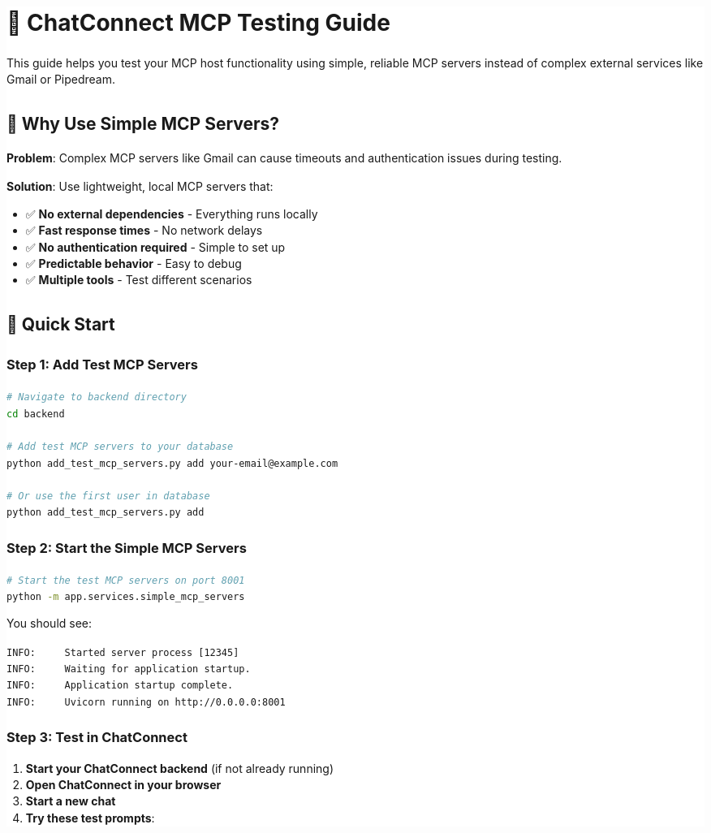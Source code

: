 # 🧪 **ChatConnect MCP Testing Guide**

This guide helps you test your MCP host functionality using simple, reliable MCP servers instead of complex external services like Gmail or Pipedream.

## 🎯 **Why Use Simple MCP Servers?**

**Problem**: Complex MCP servers like Gmail can cause timeouts and authentication issues during testing.

**Solution**: Use lightweight, local MCP servers that:
- ✅ **No external dependencies** - Everything runs locally
- ✅ **Fast response times** - No network delays
- ✅ **No authentication required** - Simple to set up
- ✅ **Predictable behavior** - Easy to debug
- ✅ **Multiple tools** - Test different scenarios

## 🚀 **Quick Start**

### **Step 1: Add Test MCP Servers**

```bash
# Navigate to backend directory
cd backend

# Add test MCP servers to your database
python add_test_mcp_servers.py add your-email@example.com

# Or use the first user in database
python add_test_mcp_servers.py add
```

### **Step 2: Start the Simple MCP Servers**

```bash
# Start the test MCP servers on port 8001
python -m app.services.simple_mcp_servers
```

You should see:
```
INFO:     Started server process [12345]
INFO:     Waiting for application startup.
INFO:     Application startup complete.
INFO:     Uvicorn running on http://0.0.0.0:8001
```

### **Step 3: Test in ChatConnect**

1. **Start your ChatConnect backend** (if not already running)
2. **Open ChatConnect in your browser**
3. **Start a new chat**
4. **Try these test prompts**:
